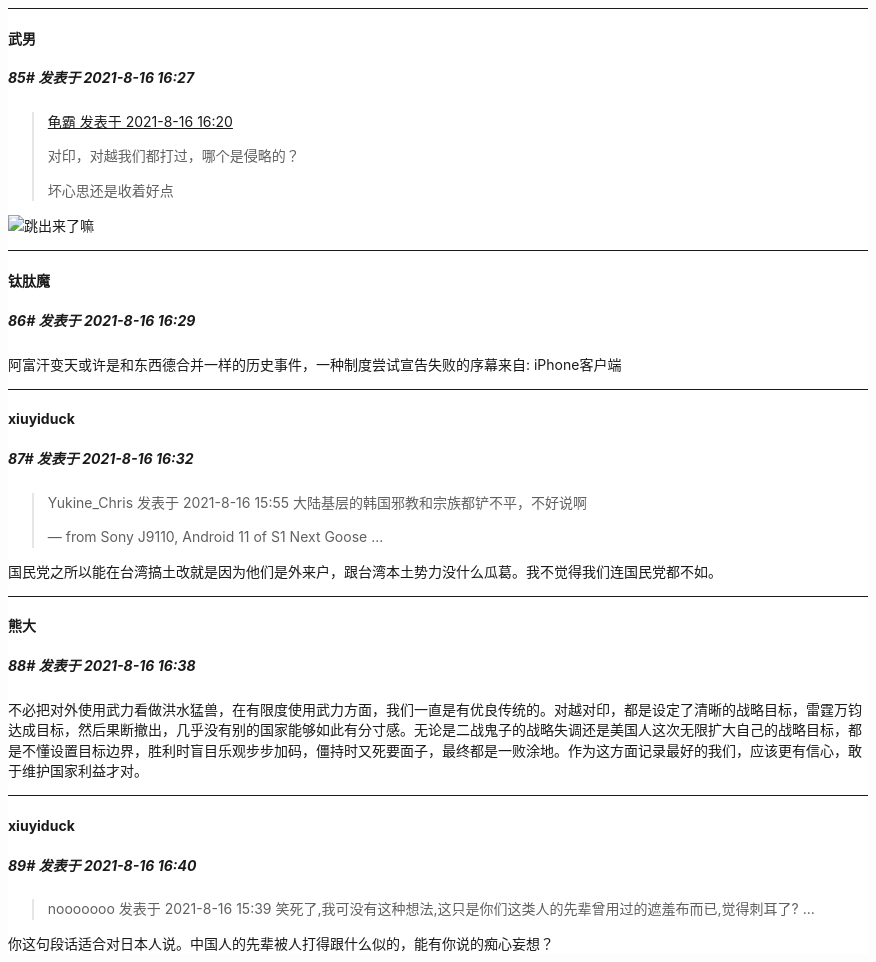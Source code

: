 
*****

####  武男  
##### 85#       发表于 2021-8-16 16:27


<blockquote><a href="httphttps://bbs.saraba1st.com/2b/forum.php?mod=redirect&amp;goto=findpost&amp;pid=52393142&amp;ptid=2021125" target="_blank">龟霸 发表于 2021-8-16 16:20</a>

对印，对越我们都打过，哪个是侵略的？

坏心思还是收着好点</blockquote>
<img src="https://static.saraba1st.com/image/smiley/face2017/047.png" referrerpolicy="no-referrer">跳出来了嘛


*****

####  钛肽魔  
##### 86#       发表于 2021-8-16 16:29


阿富汗变天或许是和东西德合并一样的历史事件，一种制度尝试宣告失败的序幕来自: iPhone客户端


*****

####  xiuyiduck  
##### 87#       发表于 2021-8-16 16:32


<blockquote>Yukine_Chris 发表于 2021-8-16 15:55
大陆基层的韩国邪教和宗族都铲不平，不好说啊


— from Sony J9110, Android 11 of S1 Next Goose ...</blockquote>
国民党之所以能在台湾搞土改就是因为他们是外来户，跟台湾本土势力没什么瓜葛。我不觉得我们连国民党都不如。


*****

####  熊大  
##### 88#       发表于 2021-8-16 16:38


不必把对外使用武力看做洪水猛兽，在有限度使用武力方面，我们一直是有优良传统的。对越对印，都是设定了清晰的战略目标，雷霆万钧达成目标，然后果断撤出，几乎没有别的国家能够如此有分寸感。无论是二战鬼子的战略失调还是美国人这次无限扩大自己的战略目标，都是不懂设置目标边界，胜利时盲目乐观步步加码，僵持时又死要面子，最终都是一败涂地。作为这方面记录最好的我们，应该更有信心，敢于维护国家利益才对。


*****

####  xiuyiduck  
##### 89#       发表于 2021-8-16 16:40


<blockquote>nooooooo 发表于 2021-8-16 15:39
笑死了,我可没有这种想法,这只是你们这类人的先辈曾用过的遮羞布而已,觉得刺耳了? ...</blockquote>
你这句段话适合对日本人说。中国人的先辈被人打得跟什么似的，能有你说的痴心妄想？
